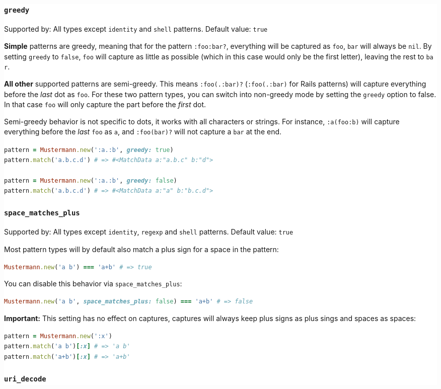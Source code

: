 <a name="-available-options--greedy"></a>
### `greedy`

Supported by: All types except `identity` and `shell` patterns.
Default value: `true`

**Simple** patterns are greedy, meaning that for the pattern `:foo:bar?`, everything will be captured as `foo`, `bar` will always be `nil`. By setting `greedy` to `false`, `foo` will capture as little as possible (which in this case would only be the first letter), leaving the rest to `bar`.

**All other** supported patterns are semi-greedy. This means `:foo(.:bar)?` (`:foo(.:bar)` for Rails patterns) will capture everything before the *last* dot as `foo`. For these two pattern types, you can switch into non-greedy mode by setting the `greedy` option to false. In that case `foo` will only capture the part before the *first* dot.

Semi-greedy behavior is not specific to dots, it works with all characters or strings. For instance, `:a(foo:b)` will capture everything before the *last* `foo` as `a`, and `:foo(bar)?` will not capture a `bar` at the end.

``` ruby
pattern = Mustermann.new(':a.:b', greedy: true)
pattern.match('a.b.c.d') # => #<MatchData a:"a.b.c" b:"d">

pattern = Mustermann.new(':a.:b', greedy: false)
pattern.match('a.b.c.d') # => #<MatchData a:"a" b:"b.c.d">
```

<a name="-available-options--space_matches_plus"></a>
### `space_matches_plus`

Supported by: All types except `identity`, `regexp` and `shell` patterns.
Default value: `true`

Most pattern types will by default also match a plus sign for a space in the pattern:

``` ruby
Mustermann.new('a b') === 'a+b' # => true
```

You can disable this behavior via `space_matches_plus`:

``` ruby
Mustermann.new('a b', space_matches_plus: false) === 'a+b' # => false
```

**Important:** This setting has no effect on captures, captures will always keep plus signs as plus sings and spaces as spaces:

``` ruby
pattern = Mustermann.new(':x')
pattern.match('a b')[:x] # => 'a b'
pattern.match('a+b')[:x] # => 'a+b'
````

<a name="-available-options--uri_decode"></a>
### `uri_decode`
